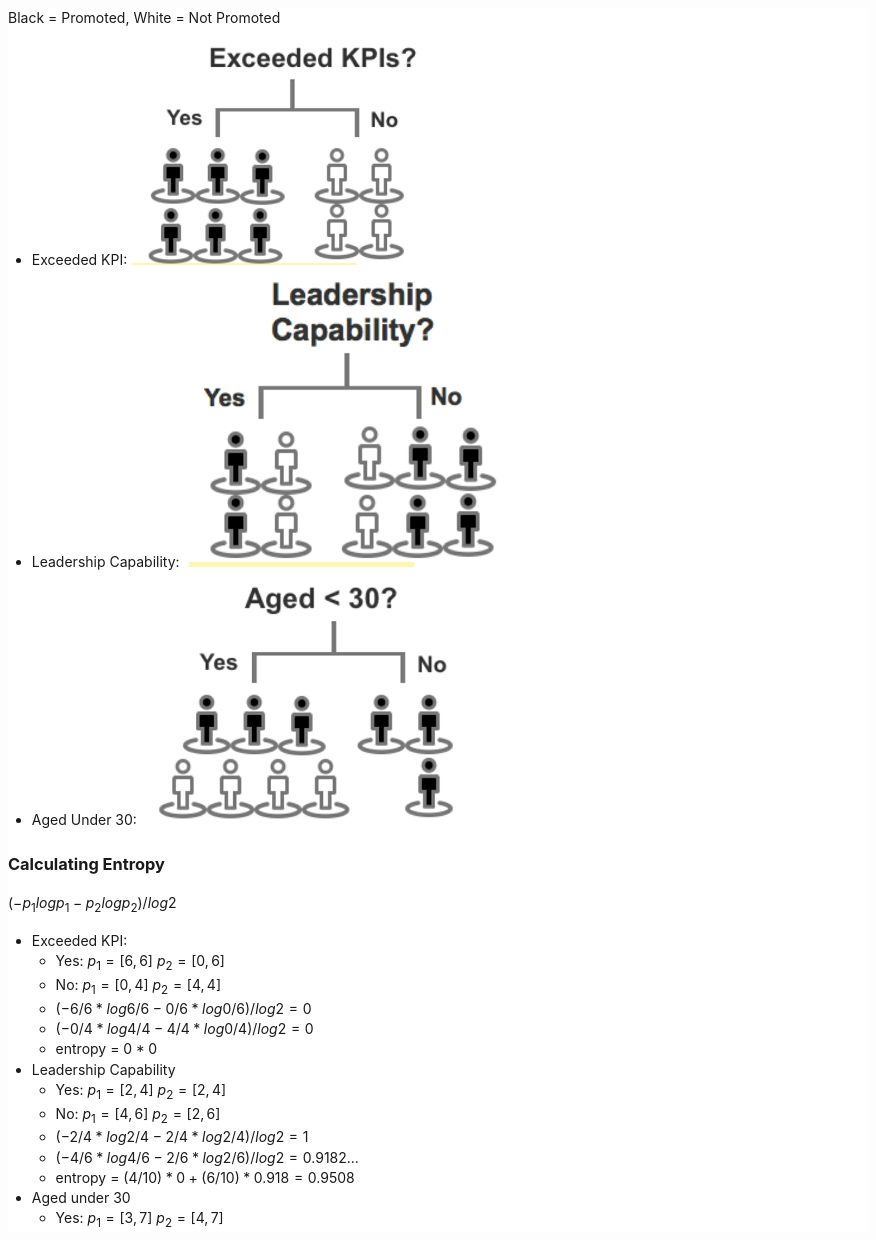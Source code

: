 
Black = Promoted, White = Not Promoted
- Exceeded KPI: ![](assets/img/240829095000.png)
- Leadership Capability: ![](assets/img/240829095315.png)
- Aged Under 30: ![](assets/img/240829095856.png)

### Calculating Entropy

$(-p_1 logp_1 - p_2 logp_2) / log2$

- Exceeded KPI:
	- Yes: $p_1 = [6,6]$ $p_2 = [0,6]$
	- No: $p_1 = [0,4]$ $p_2 = [4,4]$
	- $(-6 / 6*log6/6 - 0 / 6*log0/6) / log2 = 0$
	- $(-0 / 4*log4/4 - 4 / 4*log0/4) / log2 = 0$
	- entropy = $0*0$
- Leadership Capability
	- Yes: $p_1 = [2,4]$ $p_2 = [2,4]$
	- No: $p_1 = [4,6]$ $p_2 = [2,6]$
	- $(-2 / 4*log2/4 - 2 / 4*log2/4) / log2 = 1$
	- $(-4 / 6*log4/6 - 2 / 6*log2/6) / log2 = 0.9182...$
	- entropy = $(4/10)*0 + (6/10)*0.918 = 0.9508$
- Aged under 30
	- Yes: $p_1 = [3,7]$ $p_2 = [4,7]$